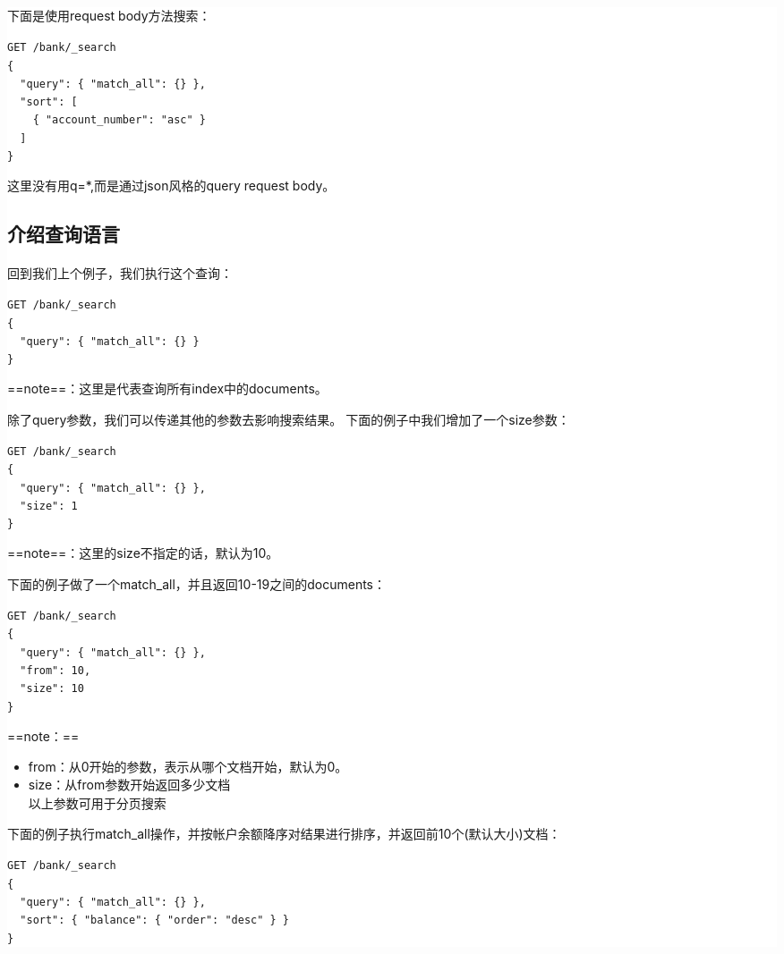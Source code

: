 
下面是使用request body方法搜索：
```
GET /bank/_search
{
  "query": { "match_all": {} },
  "sort": [
    { "account_number": "asc" }
  ]
}
```
这里没有用q=*,而是通过json风格的query request body。


## 介绍查询语言
回到我们上个例子，我们执行这个查询：
```
GET /bank/_search
{
  "query": { "match_all": {} }
}
```
==note==：这里是代表查询所有index中的documents。

除了query参数，我们可以传递其他的参数去影响搜索结果。
下面的例子中我们增加了一个size参数：
```
GET /bank/_search
{
  "query": { "match_all": {} },
  "size": 1
}
```
==note==：这里的size不指定的话，默认为10。

下面的例子做了一个match_all，并且返回10-19之间的documents：
```
GET /bank/_search
{
  "query": { "match_all": {} },
  "from": 10,
  "size": 10
}
```

==note：==

- from：从0开始的参数，表示从哪个文档开始，默认为0。
- size：从from参数开始返回多少文档  
以上参数可用于分页搜索


下面的例子执行match_all操作，并按帐户余额降序对结果进行排序，并返回前10个(默认大小)文档：
```
GET /bank/_search
{
  "query": { "match_all": {} },
  "sort": { "balance": { "order": "desc" } }
}
```
